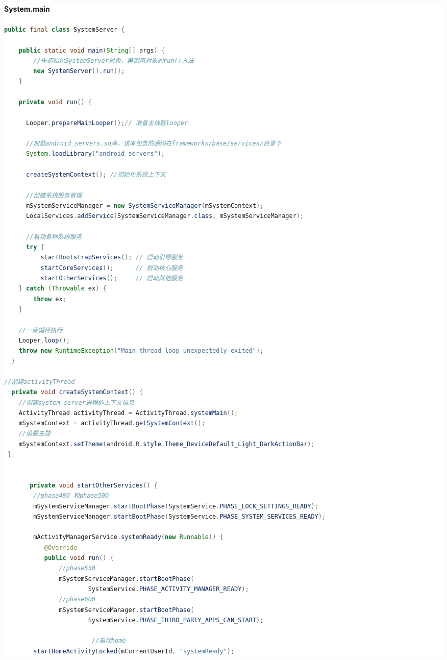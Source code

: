 #### System.main

```java
public final class SystemServer {

    public static void main(String[] args) {
        //先初始化SystemServer对象，再调用对象的run()方法
        new SystemServer().run();
    }

    private void run() {
    
      Looper.prepareMainLooper();// 准备主线程looper

      //加载android_servers.so库，该库包含的源码在frameworks/base/services/目录下
      System.loadLibrary("android_servers");

      createSystemContext(); //初始化系统上下文

      //创建系统服务管理
      mSystemServiceManager = new SystemServiceManager(mSystemContext);
      LocalServices.addService(SystemServiceManager.class, mSystemServiceManager);

      //启动各种系统服务
      try {
          startBootstrapServices(); // 启动引导服务
          startCoreServices();      // 启动核心服务
          startOtherServices();     // 启动其他服务
    } catch (Throwable ex) {
        throw ex;
    }

    //一直循环执行
    Looper.loop();
    throw new RuntimeException("Main thread loop unexpectedly exited");
  }

//创建activityThread
  private void createSystemContext() {
    //创建system_server进程的上下文信息
    ActivityThread activityThread = ActivityThread.systemMain();
    mSystemContext = activityThread.getSystemContext();
    //设置主题
    mSystemContext.setTheme(android.R.style.Theme_DeviceDefault_Light_DarkActionBar);
 }

   
       private void startOtherServices() {
        //phase480 和phase500
        mSystemServiceManager.startBootPhase(SystemService.PHASE_LOCK_SETTINGS_READY);
        mSystemServiceManager.startBootPhase(SystemService.PHASE_SYSTEM_SERVICES_READY);

        mActivityManagerService.systemReady(new Runnable() {
           @Override
           public void run() {
               //phase550
               mSystemServiceManager.startBootPhase(
                       SystemService.PHASE_ACTIVITY_MANAGER_READY);
               //phase600
               mSystemServiceManager.startBootPhase(
                       SystemService.PHASE_THIRD_PARTY_APPS_CAN_START);

                        //启动home
        startHomeActivityLocked(mCurrentUserId, "systemReady");
```